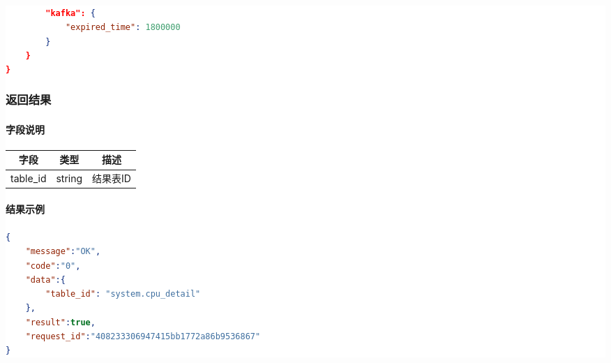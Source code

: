 ```json
	    "kafka": {
	        "expired_time": 1800000
	    }
	}
}
```

### 返回结果

#### 字段说明

| 字段                | 类型   | 描述     |
| ------------------- | ------ | -------- |
| table_id | string | 结果表ID |
#### 结果示例

```json
{
    "message":"OK",
    "code":"0",
    "data":{
    	"table_id": "system.cpu_detail"
    },
    "result":true,
    "request_id":"408233306947415bb1772a86b9536867"
}
```